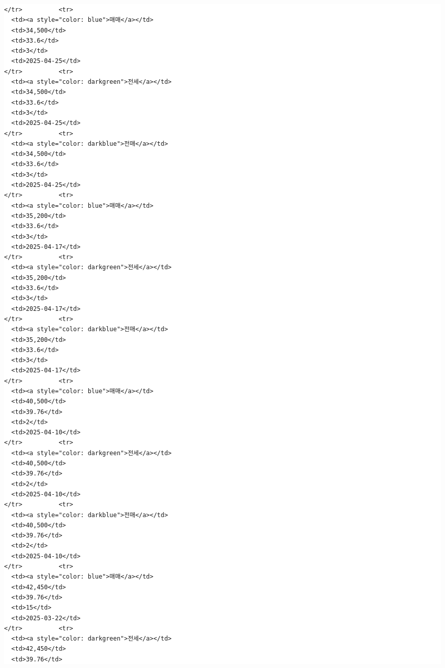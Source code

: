     </tr>          <tr>
      <td><a style="color: blue">매매</a></td>
      <td>34,500</td>
      <td>33.6</td>
      <td>3</td>
      <td>2025-04-25</td>
    </tr>          <tr>
      <td><a style="color: darkgreen">전세</a></td>
      <td>34,500</td>
      <td>33.6</td>
      <td>3</td>
      <td>2025-04-25</td>
    </tr>          <tr>
      <td><a style="color: darkblue">전매</a></td>
      <td>34,500</td>
      <td>33.6</td>
      <td>3</td>
      <td>2025-04-25</td>
    </tr>          <tr>
      <td><a style="color: blue">매매</a></td>
      <td>35,200</td>
      <td>33.6</td>
      <td>3</td>
      <td>2025-04-17</td>
    </tr>          <tr>
      <td><a style="color: darkgreen">전세</a></td>
      <td>35,200</td>
      <td>33.6</td>
      <td>3</td>
      <td>2025-04-17</td>
    </tr>          <tr>
      <td><a style="color: darkblue">전매</a></td>
      <td>35,200</td>
      <td>33.6</td>
      <td>3</td>
      <td>2025-04-17</td>
    </tr>          <tr>
      <td><a style="color: blue">매매</a></td>
      <td>40,500</td>
      <td>39.76</td>
      <td>2</td>
      <td>2025-04-10</td>
    </tr>          <tr>
      <td><a style="color: darkgreen">전세</a></td>
      <td>40,500</td>
      <td>39.76</td>
      <td>2</td>
      <td>2025-04-10</td>
    </tr>          <tr>
      <td><a style="color: darkblue">전매</a></td>
      <td>40,500</td>
      <td>39.76</td>
      <td>2</td>
      <td>2025-04-10</td>
    </tr>          <tr>
      <td><a style="color: blue">매매</a></td>
      <td>42,450</td>
      <td>39.76</td>
      <td>15</td>
      <td>2025-03-22</td>
    </tr>          <tr>
      <td><a style="color: darkgreen">전세</a></td>
      <td>42,450</td>
      <td>39.76</td>